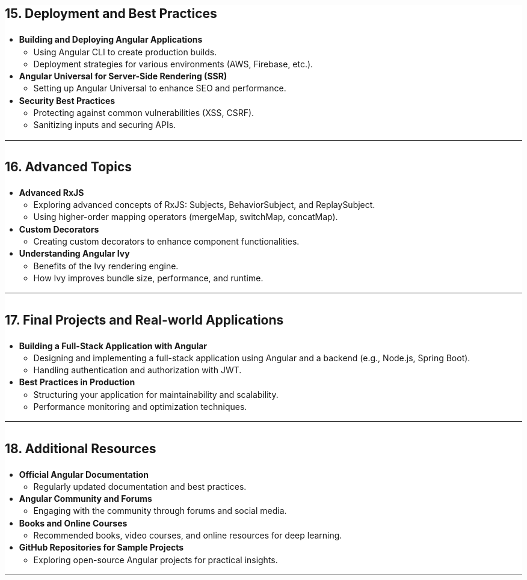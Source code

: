 
## 15. Deployment and Best Practices
- **Building and Deploying Angular Applications**
  - Using Angular CLI to create production builds.
  - Deployment strategies for various environments (AWS, Firebase, etc.).
- **Angular Universal for Server-Side Rendering (SSR)**
  - Setting up Angular Universal to enhance SEO and performance.
- **Security Best Practices**
  - Protecting against common vulnerabilities (XSS, CSRF).
  - Sanitizing inputs and securing APIs.

---

## 16. Advanced Topics
- **Advanced RxJS**
  - Exploring advanced concepts of RxJS: Subjects, BehaviorSubject, and ReplaySubject.
  - Using higher-order mapping operators (mergeMap, switchMap, concatMap).
- **Custom Decorators**
  - Creating custom decorators to enhance component functionalities.
- **Understanding Angular Ivy**
  - Benefits of the Ivy rendering engine.
  - How Ivy improves bundle size, performance, and runtime.

---

## 17. Final Projects and Real-world Applications
- **Building a Full-Stack Application with Angular**
  - Designing and implementing a full-stack application using Angular and a backend (e.g., Node.js, Spring Boot).
  - Handling authentication and authorization with JWT.
- **Best Practices in Production**
  - Structuring your application for maintainability and scalability.
  - Performance monitoring and optimization techniques.

---

## 18. Additional Resources
- **Official Angular Documentation**
  - Regularly updated documentation and best practices.
- **Angular Community and Forums**
  - Engaging with the community through forums and social media.
- **Books and Online Courses**
  - Recommended books, video courses, and online resources for deep learning.
- **GitHub Repositories for Sample Projects**
  - Exploring open-source Angular projects for practical insights.

---




